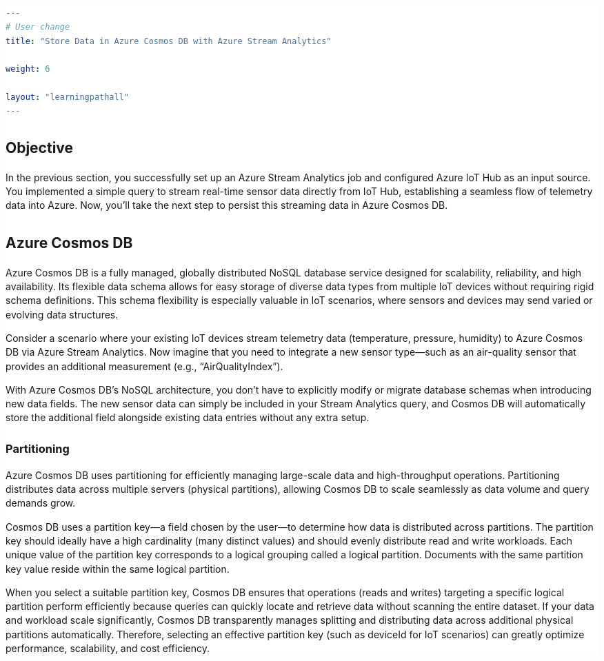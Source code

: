 ```yaml
---
# User change
title: "Store Data in Azure Cosmos DB with Azure Stream Analytics"

weight: 6

layout: "learningpathall"
---
```


## Objective
In the previous section, you successfully set up an Azure Stream Analytics job and configured Azure IoT Hub as an input source. You implemented a simple query to stream real-time sensor data directly from IoT Hub, establishing a seamless flow of telemetry data into Azure. Now, you’ll take the next step to persist this streaming data in Azure Cosmos DB.

## Azure Cosmos DB
Azure Cosmos DB is a fully managed, globally distributed NoSQL database service designed for scalability, reliability, and high availability. Its flexible data schema allows for easy storage of diverse data types from multiple IoT devices without requiring rigid schema definitions. This schema flexibility is especially valuable in IoT scenarios, where sensors and devices may send varied or evolving data structures.

Consider a scenario where your existing IoT devices stream telemetry data (temperature, pressure, humidity) to Azure Cosmos DB via Azure Stream Analytics. Now imagine that you need to integrate a new sensor type—such as an air-quality sensor that provides an additional measurement (e.g., “AirQualityIndex”).

With Azure Cosmos DB’s NoSQL architecture, you don’t have to explicitly modify or migrate database schemas when introducing new data fields. The new sensor data can simply be included in your Stream Analytics query, and Cosmos DB will automatically store the additional field alongside existing data entries without any extra setup.

### Partitioning
Azure Cosmos DB uses partitioning for efficiently managing large-scale data and high-throughput operations. Partitioning distributes data across multiple servers (physical partitions), allowing Cosmos DB to scale seamlessly as data volume and query demands grow.

Cosmos DB uses a partition key—a field chosen by the user—to determine how data is distributed across partitions. The partition key should ideally have a high cardinality (many distinct values) and should evenly distribute read and write workloads. Each unique value of the partition key corresponds to a logical grouping called a logical partition. Documents with the same partition key value reside within the same logical partition.

When you select a suitable partition key, Cosmos DB ensures that operations (reads and writes) targeting a specific logical partition perform efficiently because queries can quickly locate and retrieve data without scanning the entire dataset. If your data and workload scale significantly, Cosmos DB transparently manages splitting and distributing data across additional physical partitions automatically. Therefore, selecting an effective partition key (such as deviceId for IoT scenarios) can greatly optimize performance, scalability, and cost efficiency.
